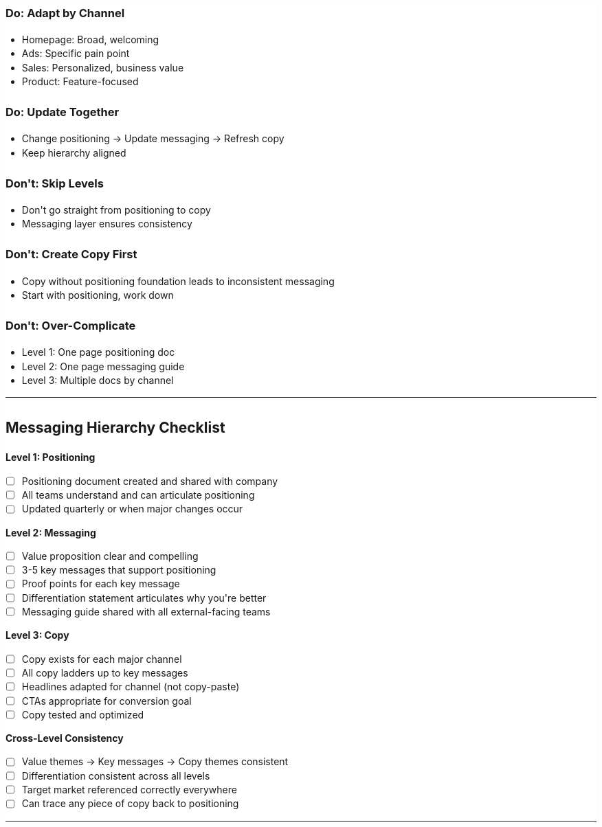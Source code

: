 ### Do: Adapt by Channel
- Homepage: Broad, welcoming
- Ads: Specific pain point
- Sales: Personalized, business value
- Product: Feature-focused

### Do: Update Together
- Change positioning → Update messaging → Refresh copy
- Keep hierarchy aligned

### Don't: Skip Levels
- Don't go straight from positioning to copy
- Messaging layer ensures consistency

### Don't: Create Copy First
- Copy without positioning foundation leads to inconsistent messaging
- Start with positioning, work down

### Don't: Over-Complicate
- Level 1: One page positioning doc
- Level 2: One page messaging guide
- Level 3: Multiple docs by channel

---

## Messaging Hierarchy Checklist

**Level 1: Positioning**
- [ ] Positioning document created and shared with company
- [ ] All teams understand and can articulate positioning
- [ ] Updated quarterly or when major changes occur

**Level 2: Messaging**
- [ ] Value proposition clear and compelling
- [ ] 3-5 key messages that support positioning
- [ ] Proof points for each key message
- [ ] Differentiation statement articulates why you're better
- [ ] Messaging guide shared with all external-facing teams

**Level 3: Copy**
- [ ] Copy exists for each major channel
- [ ] All copy ladders up to key messages
- [ ] Headlines adapted for channel (not copy-paste)
- [ ] CTAs appropriate for conversion goal
- [ ] Copy tested and optimized

**Cross-Level Consistency**
- [ ] Value themes → Key messages → Copy themes consistent
- [ ] Differentiation consistent across all levels
- [ ] Target market referenced correctly everywhere
- [ ] Can trace any piece of copy back to positioning

---
